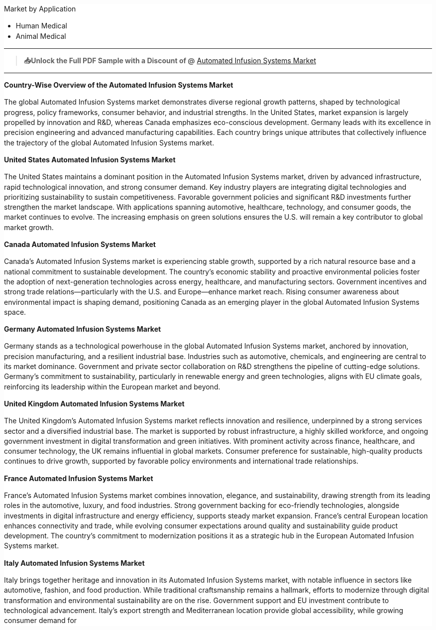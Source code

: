 Market by Application</h3><ul><li>Human Medical</li><li> Animal Medical</li></ul></p><hr /><blockquote><p><strong>📥Unlock the Full PDF Sample with a Discount of @</strong> <a href="https://www.marketresearchintellect.com/ask-for-discount/?rid=1031706&amp;utm_source=Github-April&amp;utm_medium=049">Automated Infusion Systems Market</a></p></blockquote><hr /><p class="" data-start="217" data-end="261"><strong data-start="217" data-end="261">Country-Wise Overview of the Automated Infusion Systems Market</strong></p><p class="" data-start="263" data-end="774">The global Automated Infusion Systems market demonstrates diverse regional growth patterns, shaped by technological progress, policy frameworks, consumer behavior, and industrial strengths. In the United States, market expansion is largely propelled by innovation and R&amp;D, whereas Canada emphasizes eco-conscious development. Germany leads with its excellence in precision engineering and advanced manufacturing capabilities. Each country brings unique attributes that collectively influence the trajectory of the global Automated Infusion Systems market.</p><p class="" data-start="776" data-end="1421"><strong data-start="776" data-end="805">United States Automated Infusion Systems Market</strong></p><p class="" data-start="776" data-end="1421">The United States maintains a dominant position in the Automated Infusion Systems market, driven by advanced infrastructure, rapid technological innovation, and strong consumer demand. Key industry players are integrating digital technologies and prioritizing sustainability to sustain competitiveness. Favorable government policies and significant R&amp;D investments further strengthen the market landscape. With applications spanning automotive, healthcare, technology, and consumer goods, the market continues to evolve. The increasing emphasis on green solutions ensures the U.S. will remain a key contributor to global market growth.</p><p class="" data-start="1423" data-end="2019"><strong data-start="1423" data-end="1445">Canada Automated Infusion Systems Market</strong></p><p class="" data-start="1423" data-end="2019">Canada&rsquo;s Automated Infusion Systems market is experiencing stable growth, supported by a rich natural resource base and a national commitment to sustainable development. The country&rsquo;s economic stability and proactive environmental policies foster the adoption of next-generation technologies across energy, healthcare, and manufacturing sectors. Government incentives and strong trade relations&mdash;particularly with the U.S. and Europe&mdash;enhance market reach. Rising consumer awareness about environmental impact is shaping demand, positioning Canada as an emerging player in the global Automated Infusion Systems space.</p><p class="" data-start="2021" data-end="2591"><strong data-start="2021" data-end="2044">Germany Automated Infusion Systems Market</strong></p><p class="" data-start="2021" data-end="2591">Germany stands as a technological powerhouse in the global Automated Infusion Systems market, anchored by innovation, precision manufacturing, and a resilient industrial base. Industries such as automotive, chemicals, and engineering are central to its market dominance. Government and private sector collaboration on R&amp;D strengthens the pipeline of cutting-edge solutions. Germany&rsquo;s commitment to sustainability, particularly in renewable energy and green technologies, aligns with EU climate goals, reinforcing its leadership within the European market and beyond.</p><p class="" data-start="2593" data-end="3221"><strong data-start="2593" data-end="2623">United Kingdom Automated Infusion Systems Market</strong></p><p class="" data-start="2593" data-end="3221">The United Kingdom&rsquo;s Automated Infusion Systems market reflects innovation and resilience, underpinned by a strong services sector and a diversified industrial base. The market is supported by robust infrastructure, a highly skilled workforce, and ongoing government investment in digital transformation and green initiatives. With prominent activity across finance, healthcare, and consumer technology, the UK remains influential in global markets. Consumer preference for sustainable, high-quality products continues to drive growth, supported by favorable policy environments and international trade relationships.</p><p class="" data-start="3223" data-end="3838"><strong data-start="3223" data-end="3245">France Automated Infusion Systems Market</strong></p><p class="" data-start="3223" data-end="3838">France&rsquo;s Automated Infusion Systems market combines innovation, elegance, and sustainability, drawing strength from its leading roles in the automotive, luxury, and food industries. Strong government backing for eco-friendly technologies, alongside investments in digital infrastructure and energy efficiency, supports steady market expansion. France&rsquo;s central European location enhances connectivity and trade, while evolving consumer expectations around quality and sustainability guide product development. The country&rsquo;s commitment to modernization positions it as a strategic hub in the European Automated Infusion Systems market.</p><p class="" data-start="3840" data-end="4422"><strong data-start="3840" data-end="3861">Italy Automated Infusion Systems Market</strong></p><p class="" data-start="3840" data-end="4422">Italy brings together heritage and innovation in its Automated Infusion Systems market, with notable influence in sectors like automotive, fashion, and food production. While traditional craftsmanship remains a hallmark, efforts to modernize through digital transformation and environmental sustainability are on the rise. Government support and EU investment contribute to technological advancement. Italy&rsquo;s export strength and Mediterranean location provide global accessibility, while growing consumer demand for